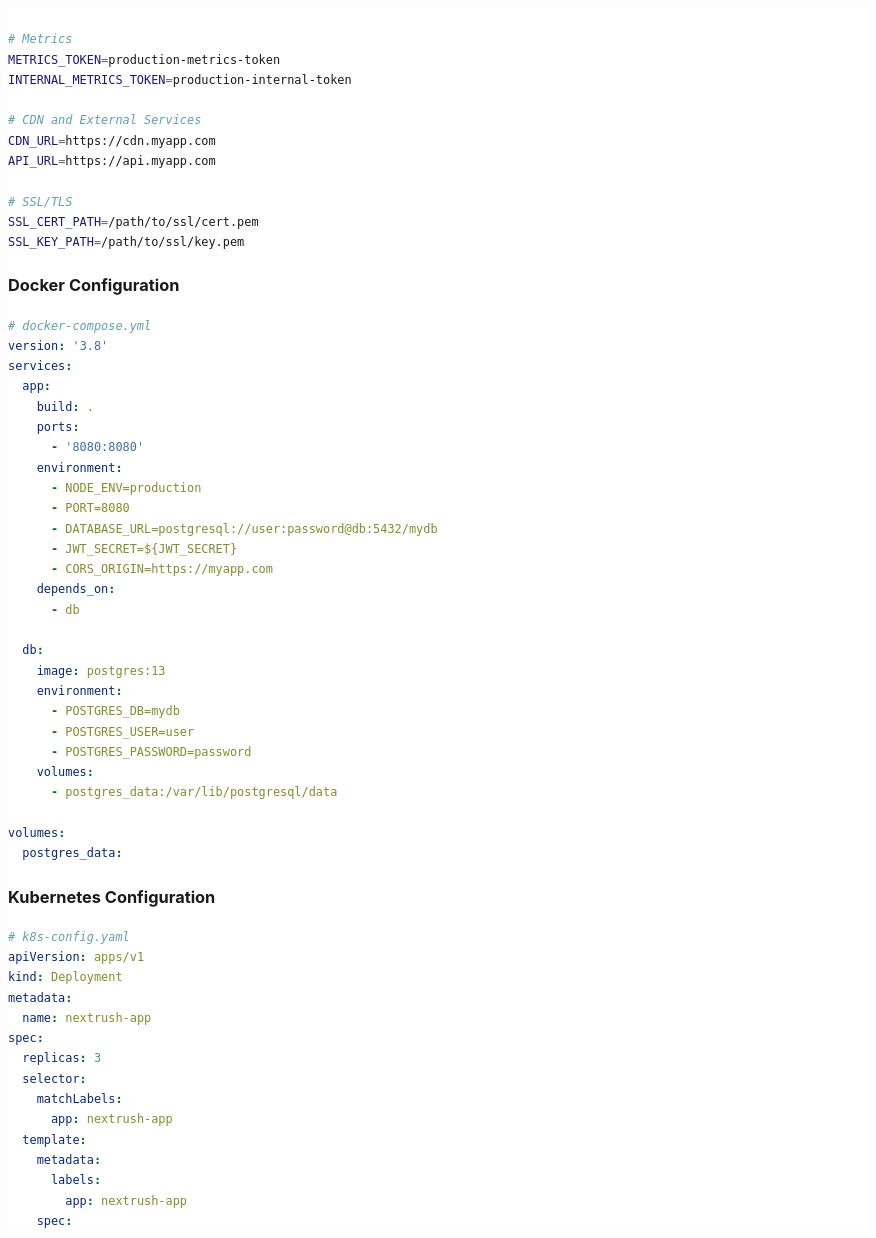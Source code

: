 ```bash

# Metrics
METRICS_TOKEN=production-metrics-token
INTERNAL_METRICS_TOKEN=production-internal-token

# CDN and External Services
CDN_URL=https://cdn.myapp.com
API_URL=https://api.myapp.com

# SSL/TLS
SSL_CERT_PATH=/path/to/ssl/cert.pem
SSL_KEY_PATH=/path/to/ssl/key.pem
```

### Docker Configuration

```yaml
# docker-compose.yml
version: '3.8'
services:
  app:
    build: .
    ports:
      - '8080:8080'
    environment:
      - NODE_ENV=production
      - PORT=8080
      - DATABASE_URL=postgresql://user:password@db:5432/mydb
      - JWT_SECRET=${JWT_SECRET}
      - CORS_ORIGIN=https://myapp.com
    depends_on:
      - db

  db:
    image: postgres:13
    environment:
      - POSTGRES_DB=mydb
      - POSTGRES_USER=user
      - POSTGRES_PASSWORD=password
    volumes:
      - postgres_data:/var/lib/postgresql/data

volumes:
  postgres_data:
```

### Kubernetes Configuration

```yaml
# k8s-config.yaml
apiVersion: apps/v1
kind: Deployment
metadata:
  name: nextrush-app
spec:
  replicas: 3
  selector:
    matchLabels:
      app: nextrush-app
  template:
    metadata:
      labels:
        app: nextrush-app
    spec:
```